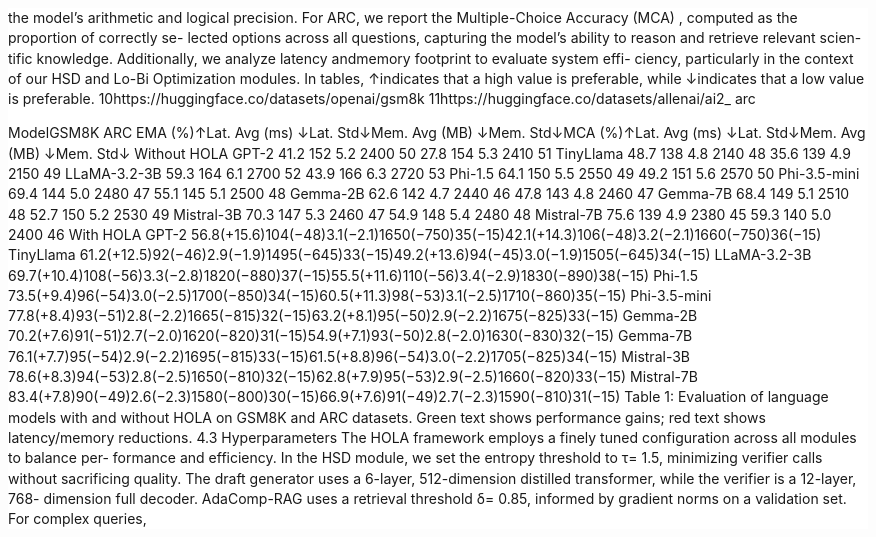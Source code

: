 the model’s arithmetic and logical precision. For
ARC, we report the Multiple-Choice Accuracy
(MCA) , computed as the proportion of correctly se-
lected options across all questions, capturing the
model’s ability to reason and retrieve relevant scien-
tific knowledge. Additionally, we analyze latency
andmemory footprint to evaluate system effi-
ciency, particularly in the context of our HSD and
Lo-Bi Optimization modules. In tables, ↑indicates
that a high value is preferable, while ↓indicates
that a low value is preferable.
10https://huggingface.co/datasets/openai/gsm8k
11https://huggingface.co/datasets/allenai/ai2_
arc

ModelGSM8K ARC
EMA
(%)↑Lat. Avg
(ms) ↓Lat.
Std↓Mem.
Avg
(MB) ↓Mem.
Std↓MCA
(%)↑Lat. Avg
(ms) ↓Lat.
Std↓Mem.
Avg
(MB) ↓Mem.
Std↓
Without HOLA
GPT-2 41.2 152 5.2 2400 50 27.8 154 5.3 2410 51
TinyLlama 48.7 138 4.8 2140 48 35.6 139 4.9 2150 49
LLaMA-3.2-3B 59.3 164 6.1 2700 52 43.9 166 6.3 2720 53
Phi-1.5 64.1 150 5.5 2550 49 49.2 151 5.6 2570 50
Phi-3.5-mini 69.4 144 5.0 2480 47 55.1 145 5.1 2500 48
Gemma-2B 62.6 142 4.7 2440 46 47.8 143 4.8 2460 47
Gemma-7B 68.4 149 5.1 2510 48 52.7 150 5.2 2530 49
Mistral-3B 70.3 147 5.3 2460 47 54.9 148 5.4 2480 48
Mistral-7B 75.6 139 4.9 2380 45 59.3 140 5.0 2400 46
With HOLA
GPT-2 56.8(+15.6)104(−48)3.1(−2.1)1650(−750)35(−15)42.1(+14.3)106(−48)3.2(−2.1)1660(−750)36(−15)
TinyLlama 61.2(+12.5)92(−46)2.9(−1.9)1495(−645)33(−15)49.2(+13.6)94(−45)3.0(−1.9)1505(−645)34(−15)
LLaMA-3.2-3B 69.7(+10.4)108(−56)3.3(−2.8)1820(−880)37(−15)55.5(+11.6)110(−56)3.4(−2.9)1830(−890)38(−15)
Phi-1.5 73.5(+9.4)96(−54)3.0(−2.5)1700(−850)34(−15)60.5(+11.3)98(−53)3.1(−2.5)1710(−860)35(−15)
Phi-3.5-mini 77.8(+8.4)93(−51)2.8(−2.2)1665(−815)32(−15)63.2(+8.1)95(−50)2.9(−2.2)1675(−825)33(−15)
Gemma-2B 70.2(+7.6)91(−51)2.7(−2.0)1620(−820)31(−15)54.9(+7.1)93(−50)2.8(−2.0)1630(−830)32(−15)
Gemma-7B 76.1(+7.7)95(−54)2.9(−2.2)1695(−815)33(−15)61.5(+8.8)96(−54)3.0(−2.2)1705(−825)34(−15)
Mistral-3B 78.6(+8.3)94(−53)2.8(−2.5)1650(−810)32(−15)62.8(+7.9)95(−53)2.9(−2.5)1660(−820)33(−15)
Mistral-7B 83.4(+7.8)90(−49)2.6(−2.3)1580(−800)30(−15)66.9(+7.6)91(−49)2.7(−2.3)1590(−810)31(−15)
Table 1: Evaluation of language models with and without HOLA on GSM8K and ARC datasets. Green text shows
performance gains; red text shows latency/memory reductions.
4.3 Hyperparameters
The HOLA framework employs a finely tuned
configuration across all modules to balance per-
formance and efficiency. In the HSD module, we
set the entropy threshold to τ= 1.5, minimizing
verifier calls without sacrificing quality. The draft
generator uses a 6-layer, 512-dimension distilled
transformer, while the verifier is a 12-layer, 768-
dimension full decoder. AdaComp-RAG uses a
retrieval threshold δ= 0.85, informed by gradient
norms on a validation set. For complex queries,